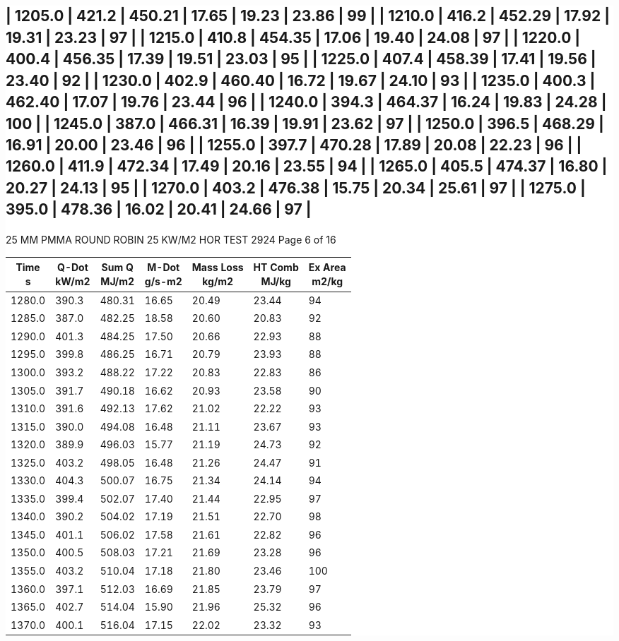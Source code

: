 | 1205.0 | 421.2 | 450.21 | 17.65 | 19.23 | 23.86 | 99 |
| 1210.0 | 416.2 | 452.29 | 17.92 | 19.31 | 23.23 | 97 |
| 1215.0 | 410.8 | 454.35 | 17.06 | 19.40 | 24.08 | 97 |
| 1220.0 | 400.4 | 456.35 | 17.39 | 19.51 | 23.03 | 95 |
| 1225.0 | 407.4 | 458.39 | 17.41 | 19.56 | 23.40 | 92 |
| 1230.0 | 402.9 | 460.40 | 16.72 | 19.67 | 24.10 | 93 |
| 1235.0 | 400.3 | 462.40 | 17.07 | 19.76 | 23.44 | 96 |
| 1240.0 | 394.3 | 464.37 | 16.24 | 19.83 | 24.28 | 100 |
| 1245.0 | 387.0 | 466.31 | 16.39 | 19.91 | 23.62 | 97 |
| 1250.0 | 396.5 | 468.29 | 16.91 | 20.00 | 23.46 | 96 |
| 1255.0 | 397.7 | 470.28 | 17.89 | 20.08 | 22.23 | 96 |
| 1260.0 | 411.9 | 472.34 | 17.49 | 20.16 | 23.55 | 94 |
| 1265.0 | 405.5 | 474.37 | 16.80 | 20.27 | 24.13 | 95 |
| 1270.0 | 403.2 | 476.38 | 15.75 | 20.34 | 25.61 | 97 |
| 1275.0 | 395.0 | 478.36 | 16.02 | 20.41 | 24.66 | 97 |
---
25 MM PMMA ROUND ROBIN 25 KW/M2 HOR TEST 2924
Page 6 of 16

| Time<br>s | Q-Dot<br>kW/m2 | Sum Q<br>MJ/m2 | M-Dot<br>g/s-m2 | Mass Loss<br>kg/m2 | HT Comb<br>MJ/kg | Ex Area<br>m2/kg |
|-----------|----------------|----------------|-----------------|--------------------|--------------------|-------------------|
| 1280.0 | 390.3 | 480.31 | 16.65 | 20.49 | 23.44 | 94 |
| 1285.0 | 387.0 | 482.25 | 18.58 | 20.60 | 20.83 | 92 |
| 1290.0 | 401.3 | 484.25 | 17.50 | 20.66 | 22.93 | 88 |
| 1295.0 | 399.8 | 486.25 | 16.71 | 20.79 | 23.93 | 88 |
| 1300.0 | 393.2 | 488.22 | 17.22 | 20.83 | 22.83 | 86 |
| 1305.0 | 391.7 | 490.18 | 16.62 | 20.93 | 23.58 | 90 |
| 1310.0 | 391.6 | 492.13 | 17.62 | 21.02 | 22.22 | 93 |
| 1315.0 | 390.0 | 494.08 | 16.48 | 21.11 | 23.67 | 93 |
| 1320.0 | 389.9 | 496.03 | 15.77 | 21.19 | 24.73 | 92 |
| 1325.0 | 403.2 | 498.05 | 16.48 | 21.26 | 24.47 | 91 |
| 1330.0 | 404.3 | 500.07 | 16.75 | 21.34 | 24.14 | 94 |
| 1335.0 | 399.4 | 502.07 | 17.40 | 21.44 | 22.95 | 97 |
| 1340.0 | 390.2 | 504.02 | 17.19 | 21.51 | 22.70 | 98 |
| 1345.0 | 401.1 | 506.02 | 17.58 | 21.61 | 22.82 | 96 |
| 1350.0 | 400.5 | 508.03 | 17.21 | 21.69 | 23.28 | 96 |
| 1355.0 | 403.2 | 510.04 | 17.18 | 21.80 | 23.46 | 100 |
| 1360.0 | 397.1 | 512.03 | 16.69 | 21.85 | 23.79 | 97 |
| 1365.0 | 402.7 | 514.04 | 15.90 | 21.96 | 25.32 | 96 |
| 1370.0 | 400.1 | 516.04 | 17.15 | 22.02 | 23.32 | 93 |